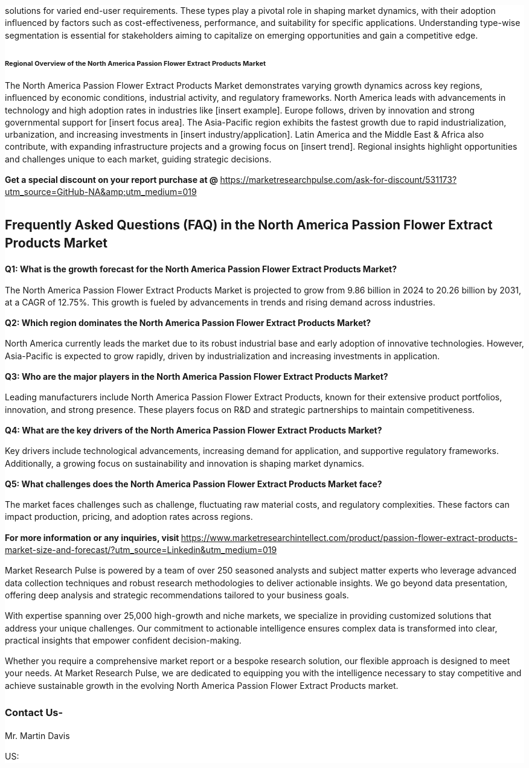 solutions for varied end-user requirements. These types play a pivotal role in shaping market dynamics, with their adoption influenced by factors such as cost-effectiveness, performance, and suitability for specific applications. Understanding type-wise segmentation is essential for stakeholders aiming to capitalize on emerging opportunities and gain a competitive edge.</p></div></div></div></div><h3><span style="font-size: 11px;">Regional Overview of the North America Passion Flower Extract Products Market</span></h3><div class="flex max-w-full flex-col flex-grow"><div class="min-h-8 text-message flex w-full flex-col items-end gap-2 whitespace-normal break-words [.text-message+&amp;]:mt-5" dir="auto" data-message-author-role="assistant" data-message-id="e9038762-ce64-4e30-91c9-9bd413514231" data-message-model-slug="gpt-4o-mini"><div class="flex w-full flex-col gap-1 empty:hidden first:pt-[3px]"><div class="markdown prose w-full break-words dark:prose-invert light"><p>The North America Passion Flower Extract Products Market demonstrates varying growth dynamics across key regions, influenced by economic conditions, industrial activity, and regulatory frameworks. North America leads with advancements in technology and high adoption rates in industries like [insert example]. Europe follows, driven by innovation and strong governmental support for [insert focus area]. The Asia-Pacific region exhibits the fastest growth due to rapid industrialization, urbanization, and increasing investments in [insert industry/application]. Latin America and the Middle East &amp; Africa also contribute, with expanding infrastructure projects and a growing focus on [insert trend]. Regional insights highlight opportunities and challenges unique to each market, guiding strategic decisions.</p></div></div></div></div><p><strong>Get a special discount on your report purchase at @ </strong><a href="https://marketresearchpulse.com/ask-for-discount/531173?utm_source=GitHub-NA&amp;utm_medium=019">https://marketresearchpulse.com/ask-for-discount/531173?utm_source=GitHub-NA&amp;utm_medium=019</a></p><h2>Frequently Asked Questions (FAQ) in the North America Passion Flower Extract Products Market</h2><p><strong>Q1: What is the growth forecast for the North America Passion Flower Extract Products Market?</strong></p><p>The North America Passion Flower Extract Products Market is projected to grow from 9.86 billion in 2024 to 20.26 billion by 2031, at a CAGR of 12.75%. This growth is fueled by advancements in trends and rising demand across industries.</p><p><strong>Q2: Which region dominates the North America Passion Flower Extract Products Market?</strong></p><p>North America currently leads the market due to its robust industrial base and early adoption of innovative technologies. However, Asia-Pacific is expected to grow rapidly, driven by industrialization and increasing investments in application.</p><p><strong>Q3: Who are the major players in the North America Passion Flower Extract Products Market?</strong></p><p>Leading manufacturers include North America Passion Flower Extract Products, known for their extensive product portfolios, innovation, and strong presence. These players focus on R&amp;D and strategic partnerships to maintain competitiveness.</p><p><strong>Q4: What are the key drivers of the North America Passion Flower Extract Products Market?</strong></p><p>Key drivers include technological advancements, increasing demand for application, and supportive regulatory frameworks. Additionally, a growing focus on sustainability and innovation is shaping market dynamics.</p><p><strong>Q5: What challenges does the North America Passion Flower Extract Products Market face?</strong></p><p>The market faces challenges such as challenge, fluctuating raw material costs, and regulatory complexities. These factors can impact production, pricing, and adoption rates across regions.</p><p><strong>For more information or any inquiries, visit&nbsp;</strong><a href="https://www.marketresearchintellect.com/product/passion-flower-extract-products-market-size-and-forecast/?utm_source=Linkedin&utm_medium=019">https://www.marketresearchintellect.com/product/passion-flower-extract-products-market-size-and-forecast/?utm_source=Linkedin&utm_medium=019</a></p><p>Market Research Pulse is powered by a team of over 250 seasoned analysts and subject matter experts who leverage advanced data collection techniques and robust research methodologies to deliver actionable insights. We go beyond data presentation, offering deep analysis and strategic recommendations tailored to your business goals.</p><p>With expertise spanning over 25,000 high-growth and niche markets, we specialize in providing customized solutions that address your unique challenges. Our commitment to actionable intelligence ensures complex data is transformed into clear, practical insights that empower confident decision-making.</p><p>Whether you require a comprehensive market report or a bespoke research solution, our flexible approach is designed to meet your needs. At Market Research Pulse, we are dedicated to equipping you with the intelligence necessary to stay competitive and achieve sustainable growth in the evolving North America Passion Flower Extract Products market.</p><h3><strong>Contact Us-</strong></h3><p>Mr. Martin Davis</p><p>US:
